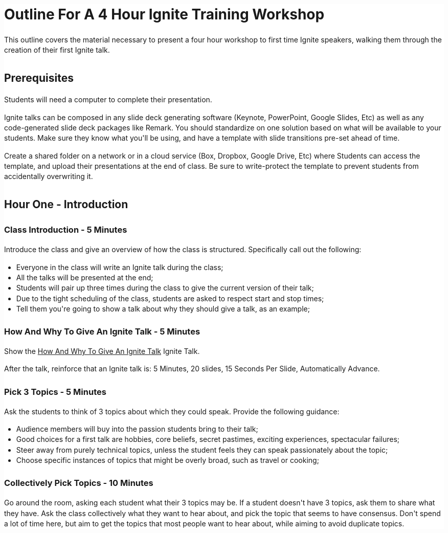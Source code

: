 # Outline For A 4 Hour Ignite Training Workshop

This outline covers the material necessary to present a four hour workshop to first time Ignite speakers,  walking them through the creation of their first Ignite talk.

## Prerequisites

Students will need a computer to complete their presentation.

Ignite talks can be composed in any slide deck generating software (Keynote, PowerPoint, Google Slides, Etc) as well as any code-generated slide deck packages like Remark. You should standardize on one solution based on what will be available to your students. Make sure they know what you'll be using, and have a template with slide transitions pre-set ahead of time.

Create a shared folder on a network or in a cloud service (Box, Dropbox, Google Drive, Etc) where Students can access the template, and upload their presentations at the end of class. Be sure to write-protect the template to prevent students from accidentally overwriting it.

## Hour One - Introduction

### Class Introduction - 5 Minutes

Introduce the class and give an overview of how the class is structured. Specifically call out the following:
* Everyone in the class will write an Ignite talk during the class;
* All the talks will be presented at the end;
* Students will pair up three times during the class to give the current version of their talk;
* Due to the tight scheduling of the class, students are asked to respect start and stop times;
* Tell them you're going to show a talk about why they should give a talk, as an example;

### How And Why To Give An Ignite Talk - 5 Minutes

Show the [How And Why To Give An Ignite Talk](http://www.ignitetalks.io/videos/why-and-how-to-give-an-ignite-talk) Ignite Talk.

After the talk, reinforce that an Ignite talk is: 5 Minutes, 20 slides, 15 Seconds Per Slide, Automatically Advance.

### Pick 3 Topics - 5 Minutes

Ask the students to think of 3 topics about which they could speak. Provide the following guidance:
* Audience members will buy into the passion students bring to their talk;
* Good choices for a first talk are hobbies, core beliefs, secret pastimes, exciting experiences, spectacular failures;
* Steer away from purely technical topics, unless the student feels they can speak passionately about the topic;
* Choose specific instances of topics that might be overly broad, such as travel or cooking;

### Collectively Pick Topics - 10 Minutes

Go around the room, asking each student what their 3 topics may be. If a student doesn't have 3 topics, ask them to share what they have. Ask the class collectively what they want to hear about, and pick the topic that seems to have consensus. Don't spend a lot of time here, but aim to get the topics that most people want to hear about, while aiming to avoid duplicate topics.
